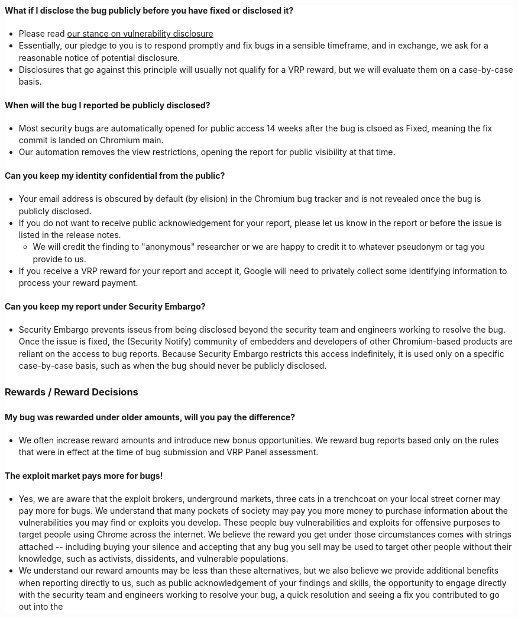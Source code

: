 #### What if I disclose the bug publicly before you have fixed or disclosed it?

* Please read [our stance on vulnerability
  disclosure](https://about.google/appsecurity/#:~:text=Google's%20vulnerability%20disclosure%20policy,a%2090%2Dday%20disclosure%20deadline)
* Essentially, our pledge to you is to respond promptly and fix bugs in a
  sensible timeframe, and in exchange, we ask for a reasonable notice of
  potential disclosure.
* Disclosures that go against this principle will usually not qualify for a VRP
  reward, but we will evaluate them on a case-by-case basis.

#### When will the bug I reported be publicly disclosed?

* Most security bugs are automatically opened for public access 14 weeks after
  the bug is clsoed as Fixed, meaning the fix commit is landed on Chromium main.
* Our automation removes the view restrictions, opening the report for public
  visibility at that time.

#### Can you keep my identity confidential from the public?

* Your email address is obscured by default (by elision) in the Chromium bug
  tracker and is not revealed once the bug is publicly disclosed.
* If you do not want to receive public acknowledgement for your report, please
  let us know in the report or before the issue is listed in the release notes.
  * We will credit the finding to "anonymous" researcher or we are happy to
    credit it to whatever pseudonym or tag you provide to us.
* If you receive a VRP reward for your report and accept it, Google will need
  to privately collect some identifying information to process your reward
  payment.

#### Can you keep my report under Security Embargo?

* Security Embargo prevents isseus from being disclosed beyond the security team
  and engineers working to resolve the bug. Once the issue is fixed, the
  (Security Notify) community of embedders and developers of other
  Chromium-based products are reliant on the access to bug reports. Because
  Security Embargo restricts this access indefinitely, it is used only on a
  specific case-by-case basis, such as when the bug should never be publicly
  disclosed.

### Rewards / Reward Decisions

#### My bug was rewarded under older amounts, will you pay the difference?

* We often increase reward amounts and introduce new bonus opportunities. We
  reward bug reports based only on the rules that were in effect at the time of
  bug submission and VRP Panel assessment.

#### The exploit market pays more for bugs!

* Yes, we are aware that the exploit brokers, underground markets, three cats in
  a trenchcoat on your local street corner may pay more for bugs. We understand
  that many pockets of society may pay you more money to purchase information
  about the vulnerabilities you may find or exploits you develop. These people
  buy vulnerabilities and exploits for offensive purposes to target people
  using Chrome across the internet. We believe the reward you get under those
  circumstances comes with strings attached -- including buying your silence
  and accepting that any bug you sell may be used to target other people without
  their knowledge, such as activists, dissidents, and vulnerable populations.
* We understand our reward amounts may be less than these alternatives, but we
  also believe we provide additional benefits when reporting directly to us,
  such as public acknowledgement of your findings and skills, the opportunity to
  engage directly with the security team and engineers working to resolve your
  bug, a quick resolution and seeing a fix you contributed to go out into the